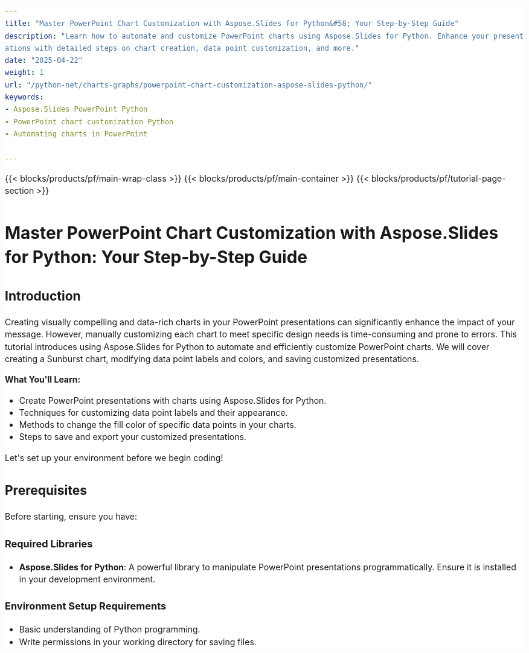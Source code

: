 ```yaml
---
title: "Master PowerPoint Chart Customization with Aspose.Slides for Python&#58; Your Step-by-Step Guide"
description: "Learn how to automate and customize PowerPoint charts using Aspose.Slides for Python. Enhance your presentations with detailed steps on chart creation, data point customization, and more."
date: "2025-04-22"
weight: 1
url: "/python-net/charts-graphs/powerpoint-chart-customization-aspose-slides-python/"
keywords:
- Aspose.Slides PowerPoint Python
- PowerPoint chart customization Python
- Automating charts in PowerPoint

---
```


{{< blocks/products/pf/main-wrap-class >}}
{{< blocks/products/pf/main-container >}}
{{< blocks/products/pf/tutorial-page-section >}}
# Master PowerPoint Chart Customization with Aspose.Slides for Python: Your Step-by-Step Guide

## Introduction
Creating visually compelling and data-rich charts in your PowerPoint presentations can significantly enhance the impact of your message. However, manually customizing each chart to meet specific design needs is time-consuming and prone to errors. This tutorial introduces using Aspose.Slides for Python to automate and efficiently customize PowerPoint charts. We will cover creating a Sunburst chart, modifying data point labels and colors, and saving customized presentations.

**What You'll Learn:**
- Create PowerPoint presentations with charts using Aspose.Slides for Python.
- Techniques for customizing data point labels and their appearance.
- Methods to change the fill color of specific data points in your charts.
- Steps to save and export your customized presentations.

Let's set up your environment before we begin coding!

## Prerequisites
Before starting, ensure you have:

### Required Libraries
- **Aspose.Slides for Python**: A powerful library to manipulate PowerPoint presentations programmatically. Ensure it is installed in your development environment.

### Environment Setup Requirements
- Basic understanding of Python programming.
- Write permissions in your working directory for saving files.
